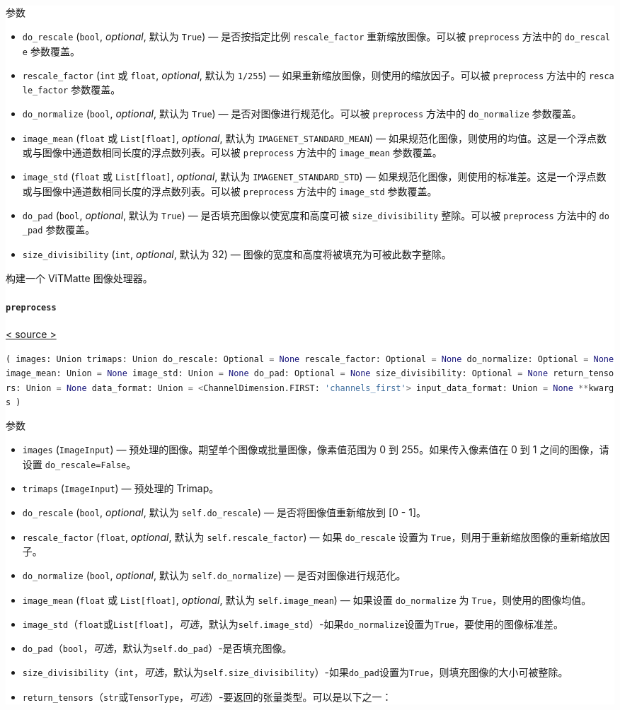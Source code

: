 参数

+   `do_rescale` (`bool`, *optional*, 默认为 `True`) — 是否按指定比例 `rescale_factor` 重新缩放图像。可以被 `preprocess` 方法中的 `do_rescale` 参数覆盖。

+   `rescale_factor` (`int` 或 `float`, *optional*, 默认为 `1/255`) — 如果重新缩放图像，则使用的缩放因子。可以被 `preprocess` 方法中的 `rescale_factor` 参数覆盖。

+   `do_normalize` (`bool`, *optional*, 默认为 `True`) — 是否对图像进行规范化。可以被 `preprocess` 方法中的 `do_normalize` 参数覆盖。

+   `image_mean` (`float` 或 `List[float]`, *optional*, 默认为 `IMAGENET_STANDARD_MEAN`) — 如果规范化图像，则使用的均值。这是一个浮点数或与图像中通道数相同长度的浮点数列表。可以被 `preprocess` 方法中的 `image_mean` 参数覆盖。

+   `image_std` (`float` 或 `List[float]`, *optional*, 默认为 `IMAGENET_STANDARD_STD`) — 如果规范化图像，则使用的标准差。这是一个浮点数或与图像中通道数相同长度的浮点数列表。可以被 `preprocess` 方法中的 `image_std` 参数覆盖。

+   `do_pad` (`bool`, *optional*, 默认为 `True`) — 是否填充图像以使宽度和高度可被 `size_divisibility` 整除。可以被 `preprocess` 方法中的 `do_pad` 参数覆盖。

+   `size_divisibility` (`int`, *optional*, 默认为 32) — 图像的宽度和高度将被填充为可被此数字整除。

构建一个 ViTMatte 图像处理器。

#### `preprocess`

[< source >](https://github.com/huggingface/transformers/blob/v4.37.2/src/transformers/models/vitmatte/image_processing_vitmatte.py#L131)

```py
( images: Union trimaps: Union do_rescale: Optional = None rescale_factor: Optional = None do_normalize: Optional = None image_mean: Union = None image_std: Union = None do_pad: Optional = None size_divisibility: Optional = None return_tensors: Union = None data_format: Union = <ChannelDimension.FIRST: 'channels_first'> input_data_format: Union = None **kwargs )
```

参数

+   `images` (`ImageInput`) — 预处理的图像。期望单个图像或批量图像，像素值范围为 0 到 255。如果传入像素值在 0 到 1 之间的图像，请设置 `do_rescale=False`。

+   `trimaps` (`ImageInput`) — 预处理的 Trimap。

+   `do_rescale` (`bool`, *optional*, 默认为 `self.do_rescale`) — 是否将图像值重新缩放到 [0 - 1]。

+   `rescale_factor` (`float`, *optional*, 默认为 `self.rescale_factor`) — 如果 `do_rescale` 设置为 `True`，则用于重新缩放图像的重新缩放因子。

+   `do_normalize` (`bool`, *optional*, 默认为 `self.do_normalize`) — 是否对图像进行规范化。

+   `image_mean` (`float` 或 `List[float]`, *optional*, 默认为 `self.image_mean`) — 如果设置 `do_normalize` 为 `True`，则使用的图像均值。

+   `image_std`（`float`或`List[float]`，*可选*，默认为`self.image_std`）-如果`do_normalize`设置为`True`，要使用的图像标准差。

+   `do_pad`（`bool`，*可选*，默认为`self.do_pad`）-是否填充图像。

+   `size_divisibility`（`int`，*可选*，默认为`self.size_divisibility`）-如果`do_pad`设置为`True`，则填充图像的大小可被整除。

+   `return_tensors`（`str`或`TensorType`，*可选*）-要返回的张量类型。可以是以下之一：
